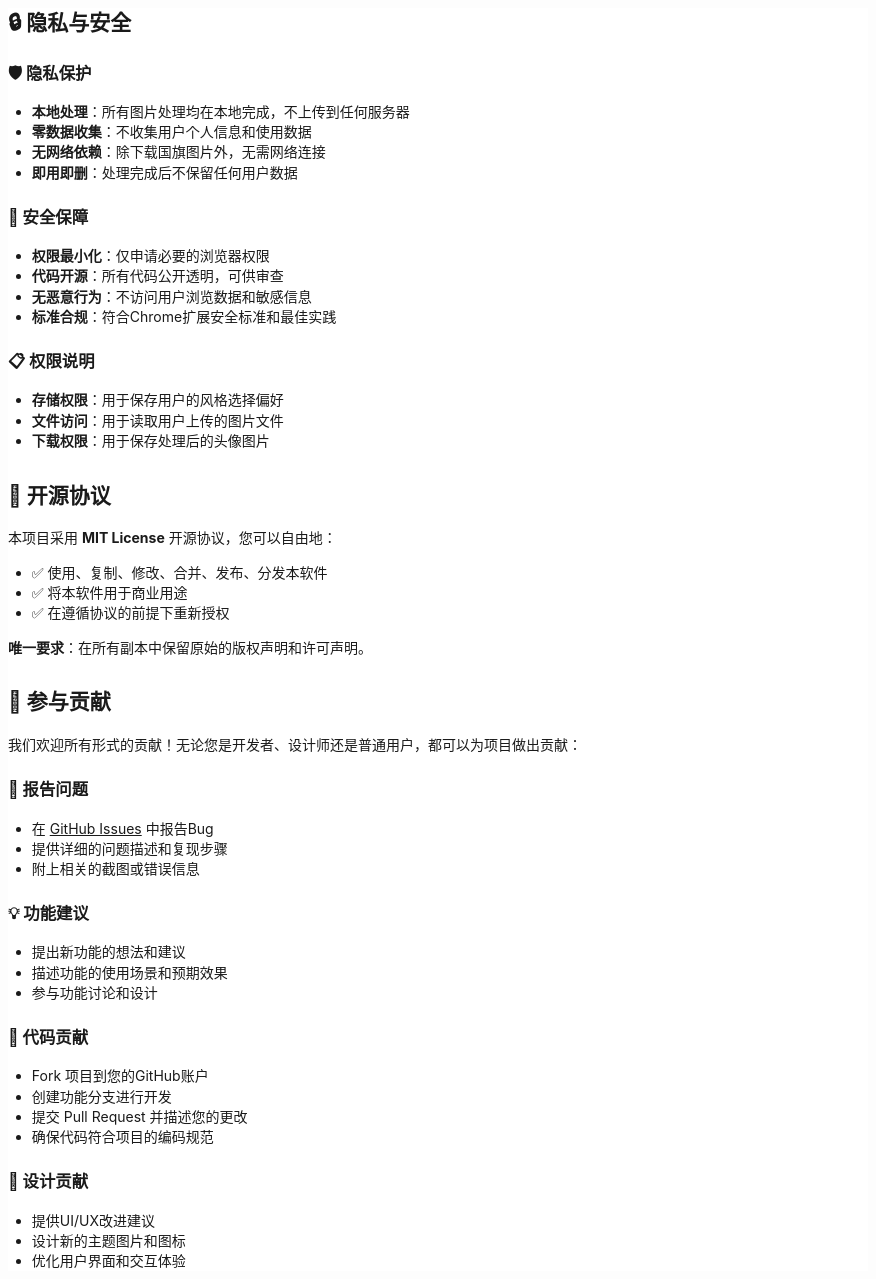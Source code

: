 ## 🔒 隐私与安全

### 🛡️ 隐私保护
- **本地处理**：所有图片处理均在本地完成，不上传到任何服务器
- **零数据收集**：不收集用户个人信息和使用数据
- **无网络依赖**：除下载国旗图片外，无需网络连接
- **即用即删**：处理完成后不保留任何用户数据

### 🔐 安全保障
- **权限最小化**：仅申请必要的浏览器权限
- **代码开源**：所有代码公开透明，可供审查
- **无恶意行为**：不访问用户浏览数据和敏感信息
- **标准合规**：符合Chrome扩展安全标准和最佳实践

### 📋 权限说明
- **存储权限**：用于保存用户的风格选择偏好
- **文件访问**：用于读取用户上传的图片文件
- **下载权限**：用于保存处理后的头像图片

## 📄 开源协议

本项目采用 **MIT License** 开源协议，您可以自由地：
- ✅ 使用、复制、修改、合并、发布、分发本软件
- ✅ 将本软件用于商业用途
- ✅ 在遵循协议的前提下重新授权

**唯一要求**：在所有副本中保留原始的版权声明和许可声明。

## 🤝 参与贡献

我们欢迎所有形式的贡献！无论您是开发者、设计师还是普通用户，都可以为项目做出贡献：

### 🐛 报告问题
- 在 [GitHub Issues](https://github.com/your-repo/FuncAvatar/issues) 中报告Bug
- 提供详细的问题描述和复现步骤
- 附上相关的截图或错误信息

### 💡 功能建议
- 提出新功能的想法和建议
- 描述功能的使用场景和预期效果
- 参与功能讨论和设计

### 🔧 代码贡献
- Fork 项目到您的GitHub账户
- 创建功能分支进行开发
- 提交 Pull Request 并描述您的更改
- 确保代码符合项目的编码规范

### 🎨 设计贡献
- 提供UI/UX改进建议
- 设计新的主题图片和图标
- 优化用户界面和交互体验

